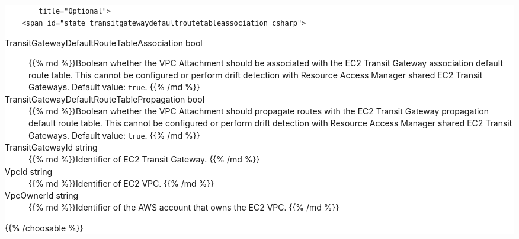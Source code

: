            title="Optional">
        <span id="state_transitgatewaydefaultroutetableassociation_csharp">
<a href="#state_transitgatewaydefaultroutetableassociation_csharp" style="color: inherit; text-decoration: inherit;">Transit<wbr>Gateway<wbr>Default<wbr>Route<wbr>Table<wbr>Association</a>
</span>
        <span class="property-indicator"></span>
        <span class="property-type">bool</span>
    </dt>
    <dd>{{% md %}}Boolean whether the VPC Attachment should be associated with the EC2 Transit Gateway association default route table. This cannot be configured or perform drift detection with Resource Access Manager shared EC2 Transit Gateways. Default value: `true`.
{{% /md %}}</dd>
    <dt class="property-optional"
            title="Optional">
        <span id="state_transitgatewaydefaultroutetablepropagation_csharp">
<a href="#state_transitgatewaydefaultroutetablepropagation_csharp" style="color: inherit; text-decoration: inherit;">Transit<wbr>Gateway<wbr>Default<wbr>Route<wbr>Table<wbr>Propagation</a>
</span>
        <span class="property-indicator"></span>
        <span class="property-type">bool</span>
    </dt>
    <dd>{{% md %}}Boolean whether the VPC Attachment should propagate routes with the EC2 Transit Gateway propagation default route table. This cannot be configured or perform drift detection with Resource Access Manager shared EC2 Transit Gateways. Default value: `true`.
{{% /md %}}</dd>
    <dt class="property-optional"
            title="Optional">
        <span id="state_transitgatewayid_csharp">
<a href="#state_transitgatewayid_csharp" style="color: inherit; text-decoration: inherit;">Transit<wbr>Gateway<wbr>Id</a>
</span>
        <span class="property-indicator"></span>
        <span class="property-type">string</span>
    </dt>
    <dd>{{% md %}}Identifier of EC2 Transit Gateway.
{{% /md %}}</dd>
    <dt class="property-optional"
            title="Optional">
        <span id="state_vpcid_csharp">
<a href="#state_vpcid_csharp" style="color: inherit; text-decoration: inherit;">Vpc<wbr>Id</a>
</span>
        <span class="property-indicator"></span>
        <span class="property-type">string</span>
    </dt>
    <dd>{{% md %}}Identifier of EC2 VPC.
{{% /md %}}</dd>
    <dt class="property-optional"
            title="Optional">
        <span id="state_vpcownerid_csharp">
<a href="#state_vpcownerid_csharp" style="color: inherit; text-decoration: inherit;">Vpc<wbr>Owner<wbr>Id</a>
</span>
        <span class="property-indicator"></span>
        <span class="property-type">string</span>
    </dt>
    <dd>{{% md %}}Identifier of the AWS account that owns the EC2 VPC.
{{% /md %}}</dd>
</dl>
{{% /choosable %}}
